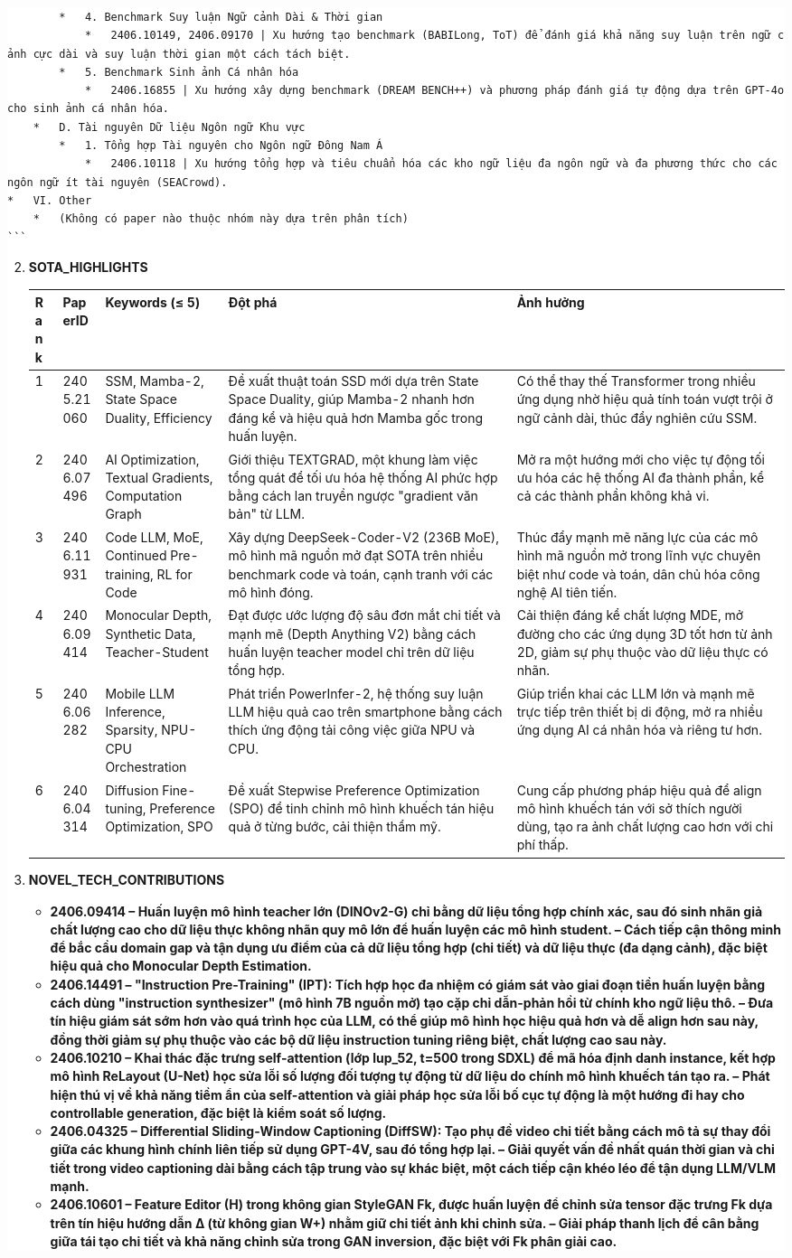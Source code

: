             *   4. Benchmark Suy luận Ngữ cảnh Dài & Thời gian
                *   2406.10149, 2406.09170 | Xu hướng tạo benchmark (BABILong, ToT) để đánh giá khả năng suy luận trên ngữ cảnh cực dài và suy luận thời gian một cách tách biệt.
            *   5. Benchmark Sinh ảnh Cá nhân hóa
                *   2406.16855 | Xu hướng xây dựng benchmark (DREAM BENCH++) và phương pháp đánh giá tự động dựa trên GPT-4o cho sinh ảnh cá nhân hóa.
        *   D. Tài nguyên Dữ liệu Ngôn ngữ Khu vực
            *   1. Tổng hợp Tài nguyên cho Ngôn ngữ Đông Nam Á
                *   2406.10118 | Xu hướng tổng hợp và tiêu chuẩn hóa các kho ngữ liệu đa ngôn ngữ và đa phương thức cho các ngôn ngữ ít tài nguyên (SEACrowd).
    *   VI. Other
        *   (Không có paper nào thuộc nhóm này dựa trên phân tích)
    ```

2.  **SOTA_HIGHLIGHTS**

    | Rank | PaperID   | Keywords (≤ 5)                                       | Đột phá                                                                                                                               | Ảnh hưởng                                                                                                                                  |
    | :--- | :-------- | :----------------------------------------------------- | :------------------------------------------------------------------------------------------------------------------------------------- | :----------------------------------------------------------------------------------------------------------------------------------------- |
    | 1    | 2405.21060 | SSM, Mamba-2, State Space Duality, Efficiency        | Đề xuất thuật toán SSD mới dựa trên State Space Duality, giúp Mamba-2 nhanh hơn đáng kể và hiệu quả hơn Mamba gốc trong huấn luyện.      | Có thể thay thế Transformer trong nhiều ứng dụng nhờ hiệu quả tính toán vượt trội ở ngữ cảnh dài, thúc đẩy nghiên cứu SSM.                     |
    | 2    | 2406.07496 | AI Optimization, Textual Gradients, Computation Graph | Giới thiệu TEXTGRAD, một khung làm việc tổng quát để tối ưu hóa hệ thống AI phức hợp bằng cách lan truyền ngược "gradient văn bản" từ LLM. | Mở ra một hướng mới cho việc tự động tối ưu hóa các hệ thống AI đa thành phần, kể cả các thành phần không khả vi.                             |
    | 3    | 2406.11931 | Code LLM, MoE, Continued Pre-training, RL for Code   | Xây dựng DeepSeek-Coder-V2 (236B MoE), mô hình mã nguồn mở đạt SOTA trên nhiều benchmark code và toán, cạnh tranh với các mô hình đóng. | Thúc đẩy mạnh mẽ năng lực của các mô hình mã nguồn mở trong lĩnh vực chuyên biệt như code và toán, dân chủ hóa công nghệ AI tiên tiến.        |
    | 4    | 2406.09414 | Monocular Depth, Synthetic Data, Teacher-Student     | Đạt được ước lượng độ sâu đơn mắt chi tiết và mạnh mẽ (Depth Anything V2) bằng cách huấn luyện teacher model chỉ trên dữ liệu tổng hợp. | Cải thiện đáng kể chất lượng MDE, mở đường cho các ứng dụng 3D tốt hơn từ ảnh 2D, giảm sự phụ thuộc vào dữ liệu thực có nhãn.                 |
    | 5    | 2406.06282 | Mobile LLM Inference, Sparsity, NPU-CPU Orchestration | Phát triển PowerInfer-2, hệ thống suy luận LLM hiệu quả cao trên smartphone bằng cách thích ứng động tải công việc giữa NPU và CPU.      | Giúp triển khai các LLM lớn và mạnh mẽ trực tiếp trên thiết bị di động, mở ra nhiều ứng dụng AI cá nhân hóa và riêng tư hơn.                 |
    | 6    | 2406.04314 | Diffusion Fine-tuning, Preference Optimization, SPO  | Đề xuất Stepwise Preference Optimization (SPO) để tinh chỉnh mô hình khuếch tán hiệu quả ở từng bước, cải thiện thẩm mỹ.                 | Cung cấp phương pháp hiệu quả để align mô hình khuếch tán với sở thích người dùng, tạo ra ảnh chất lượng cao hơn với chi phí thấp.          |

3.  **NOVEL_TECH_CONTRIBUTIONS**

    *   **2406.09414 – Huấn luyện mô hình teacher lớn (DINOv2-G) chỉ bằng dữ liệu tổng hợp chính xác, sau đó sinh nhãn giả chất lượng cao cho dữ liệu thực không nhãn quy mô lớn để huấn luyện các mô hình student. – Cách tiếp cận thông minh để bắc cầu domain gap và tận dụng ưu điểm của cả dữ liệu tổng hợp (chi tiết) và dữ liệu thực (đa dạng cảnh), đặc biệt hiệu quả cho Monocular Depth Estimation.**
    *   **2406.14491 – "Instruction Pre-Training" (IPT): Tích hợp học đa nhiệm có giám sát vào giai đoạn tiền huấn luyện bằng cách dùng "instruction synthesizer" (mô hình 7B nguồn mở) tạo cặp chỉ dẫn-phản hồi từ chính kho ngữ liệu thô. – Đưa tín hiệu giám sát sớm hơn vào quá trình học của LLM, có thể giúp mô hình học hiệu quả hơn và dễ align hơn sau này, đồng thời giảm sự phụ thuộc vào các bộ dữ liệu instruction tuning riêng biệt, chất lượng cao sau này.**
    *   **2406.10210 – Khai thác đặc trưng self-attention (lớp lup_52, t=500 trong SDXL) để mã hóa định danh instance, kết hợp mô hình ReLayout (U-Net) học sửa lỗi số lượng đối tượng tự động từ dữ liệu do chính mô hình khuếch tán tạo ra. – Phát hiện thú vị về khả năng tiềm ẩn của self-attention và giải pháp học sửa lỗi bố cục tự động là một hướng đi hay cho controllable generation, đặc biệt là kiểm soát số lượng.**
    *   **2406.04325 – Differential Sliding-Window Captioning (DiffSW): Tạo phụ đề video chi tiết bằng cách mô tả sự thay đổi giữa các khung hình chính liên tiếp sử dụng GPT-4V, sau đó tổng hợp lại. – Giải quyết vấn đề nhất quán thời gian và chi tiết trong video captioning dài bằng cách tập trung vào sự khác biệt, một cách tiếp cận khéo léo để tận dụng LLM/VLM mạnh.**
    *   **2406.10601 – Feature Editor (H) trong không gian StyleGAN Fk, được huấn luyện để chỉnh sửa tensor đặc trưng Fk dựa trên tín hiệu hướng dẫn ∆ (từ không gian W+) nhằm giữ chi tiết ảnh khi chỉnh sửa. – Giải pháp thanh lịch để cân bằng giữa tái tạo chi tiết và khả năng chỉnh sửa trong GAN inversion, đặc biệt với Fk phân giải cao.**